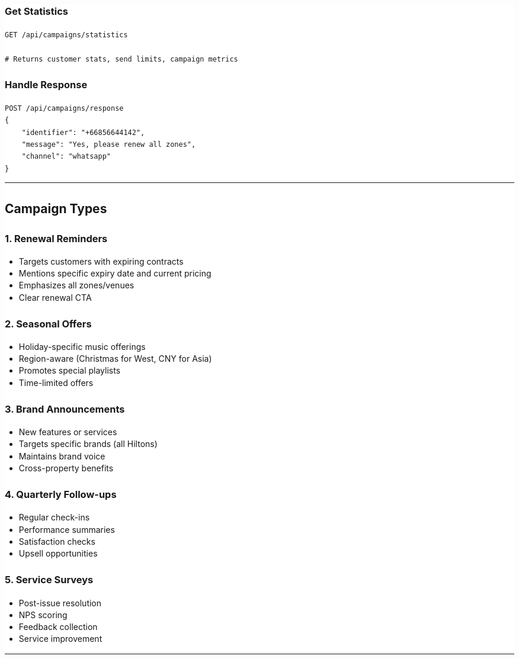 ### Get Statistics
```http
GET /api/campaigns/statistics

# Returns customer stats, send limits, campaign metrics
```

### Handle Response
```http
POST /api/campaigns/response
{
    "identifier": "+66856644142",
    "message": "Yes, please renew all zones",
    "channel": "whatsapp"
}
```

---

## Campaign Types

### 1. Renewal Reminders
- Targets customers with expiring contracts
- Mentions specific expiry date and current pricing
- Emphasizes all zones/venues
- Clear renewal CTA

### 2. Seasonal Offers
- Holiday-specific music offerings
- Region-aware (Christmas for West, CNY for Asia)
- Promotes special playlists
- Time-limited offers

### 3. Brand Announcements
- New features or services
- Targets specific brands (all Hiltons)
- Maintains brand voice
- Cross-property benefits

### 4. Quarterly Follow-ups
- Regular check-ins
- Performance summaries
- Satisfaction checks
- Upsell opportunities

### 5. Service Surveys
- Post-issue resolution
- NPS scoring
- Feedback collection
- Service improvement

---